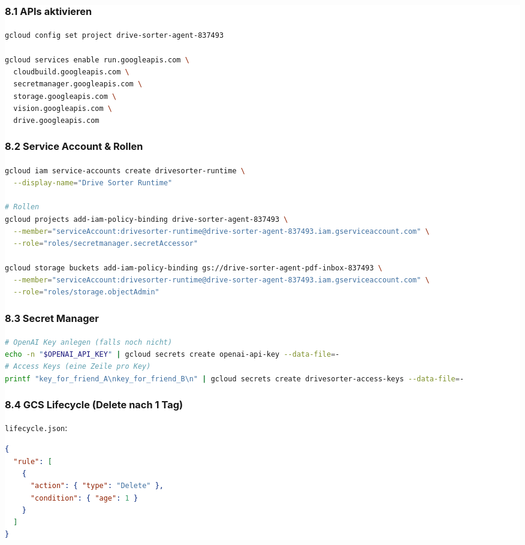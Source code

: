 ### 8.1 APIs aktivieren

```bash
gcloud config set project drive-sorter-agent-837493

gcloud services enable run.googleapis.com \
  cloudbuild.googleapis.com \
  secretmanager.googleapis.com \
  storage.googleapis.com \
  vision.googleapis.com \
  drive.googleapis.com
```

### 8.2 Service Account & Rollen

```bash
gcloud iam service-accounts create drivesorter-runtime \
  --display-name="Drive Sorter Runtime"

# Rollen
gcloud projects add-iam-policy-binding drive-sorter-agent-837493 \
  --member="serviceAccount:drivesorter-runtime@drive-sorter-agent-837493.iam.gserviceaccount.com" \
  --role="roles/secretmanager.secretAccessor"

gcloud storage buckets add-iam-policy-binding gs://drive-sorter-agent-pdf-inbox-837493 \
  --member="serviceAccount:drivesorter-runtime@drive-sorter-agent-837493.iam.gserviceaccount.com" \
  --role="roles/storage.objectAdmin"
```

### 8.3 Secret Manager

```bash
# OpenAI Key anlegen (falls noch nicht)
echo -n "$OPENAI_API_KEY" | gcloud secrets create openai-api-key --data-file=-
# Access Keys (eine Zeile pro Key)
printf "key_for_friend_A\nkey_for_friend_B\n" | gcloud secrets create drivesorter-access-keys --data-file=-
```

### 8.4 GCS Lifecycle (Delete nach 1 Tag)

`lifecycle.json`:

```json
{
  "rule": [
    {
      "action": { "type": "Delete" },
      "condition": { "age": 1 }
    }
  ]
}
```
